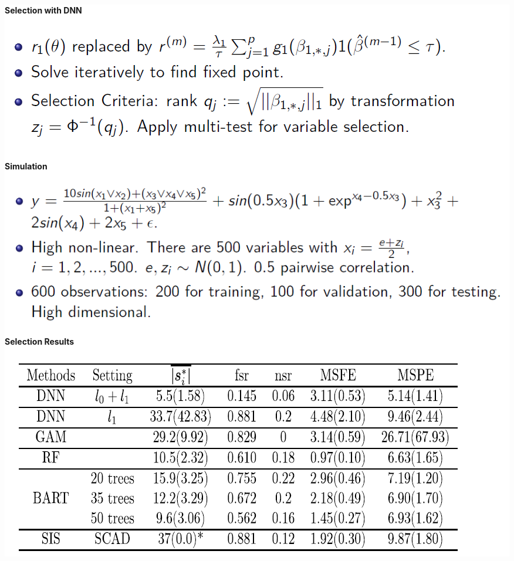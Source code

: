 **Selection with DNN**

![1530804249389](img/day3-10.png)

**Simulation**

![1530804292425](img/day3-11.png)

**Selection Results**

![1530804412224](img/day3-12.png)

